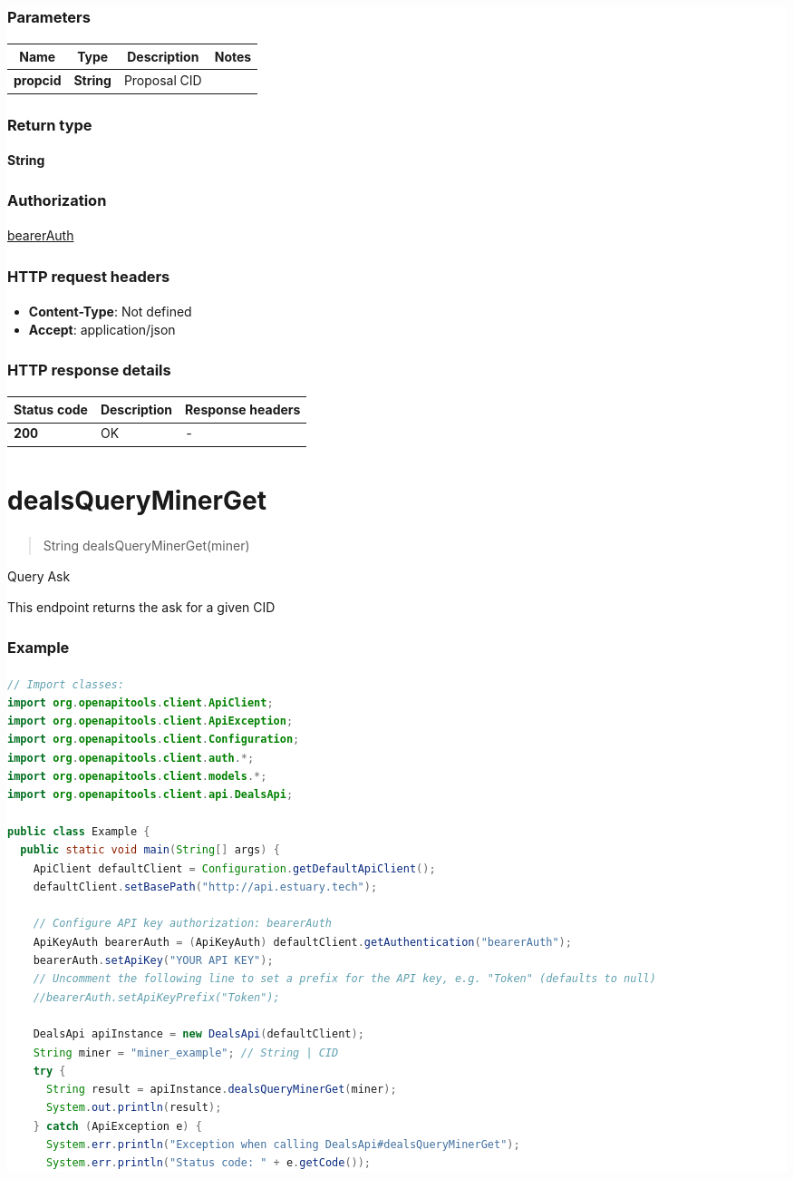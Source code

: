 ### Parameters

| Name | Type | Description  | Notes |
|------------- | ------------- | ------------- | -------------|
| **propcid** | **String**| Proposal CID | |

### Return type

**String**

### Authorization

[bearerAuth](../README.md#bearerAuth)

### HTTP request headers

 - **Content-Type**: Not defined
 - **Accept**: application/json

### HTTP response details
| Status code | Description | Response headers |
|-------------|-------------|------------------|
| **200** | OK |  -  |

<a name="dealsQueryMinerGet"></a>
# **dealsQueryMinerGet**
> String dealsQueryMinerGet(miner)

Query Ask

This endpoint returns the ask for a given CID

### Example
```java
// Import classes:
import org.openapitools.client.ApiClient;
import org.openapitools.client.ApiException;
import org.openapitools.client.Configuration;
import org.openapitools.client.auth.*;
import org.openapitools.client.models.*;
import org.openapitools.client.api.DealsApi;

public class Example {
  public static void main(String[] args) {
    ApiClient defaultClient = Configuration.getDefaultApiClient();
    defaultClient.setBasePath("http://api.estuary.tech");
    
    // Configure API key authorization: bearerAuth
    ApiKeyAuth bearerAuth = (ApiKeyAuth) defaultClient.getAuthentication("bearerAuth");
    bearerAuth.setApiKey("YOUR API KEY");
    // Uncomment the following line to set a prefix for the API key, e.g. "Token" (defaults to null)
    //bearerAuth.setApiKeyPrefix("Token");

    DealsApi apiInstance = new DealsApi(defaultClient);
    String miner = "miner_example"; // String | CID
    try {
      String result = apiInstance.dealsQueryMinerGet(miner);
      System.out.println(result);
    } catch (ApiException e) {
      System.err.println("Exception when calling DealsApi#dealsQueryMinerGet");
      System.err.println("Status code: " + e.getCode());
```